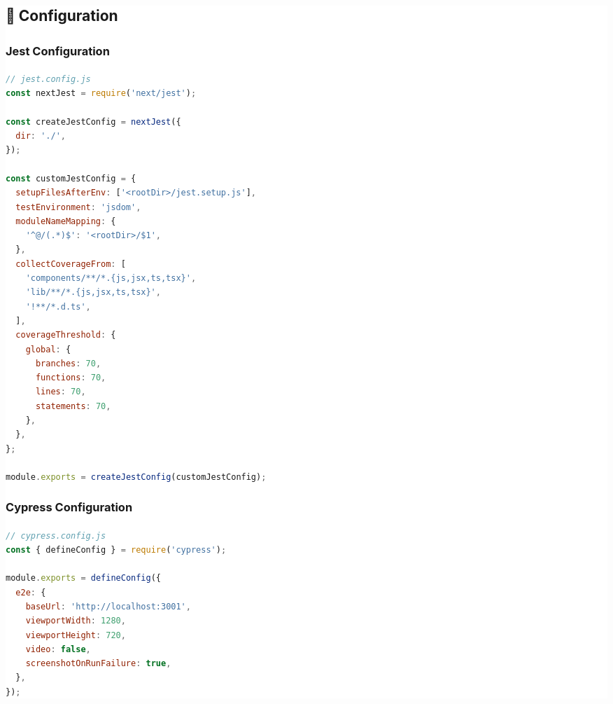 ## 🔧 Configuration

### Jest Configuration

```javascript
// jest.config.js
const nextJest = require('next/jest');

const createJestConfig = nextJest({
  dir: './',
});

const customJestConfig = {
  setupFilesAfterEnv: ['<rootDir>/jest.setup.js'],
  testEnvironment: 'jsdom',
  moduleNameMapping: {
    '^@/(.*)$': '<rootDir>/$1',
  },
  collectCoverageFrom: [
    'components/**/*.{js,jsx,ts,tsx}',
    'lib/**/*.{js,jsx,ts,tsx}',
    '!**/*.d.ts',
  ],
  coverageThreshold: {
    global: {
      branches: 70,
      functions: 70,
      lines: 70,
      statements: 70,
    },
  },
};

module.exports = createJestConfig(customJestConfig);
```

### Cypress Configuration

```javascript
// cypress.config.js
const { defineConfig } = require('cypress');

module.exports = defineConfig({
  e2e: {
    baseUrl: 'http://localhost:3001',
    viewportWidth: 1280,
    viewportHeight: 720,
    video: false,
    screenshotOnRunFailure: true,
  },
});
```
